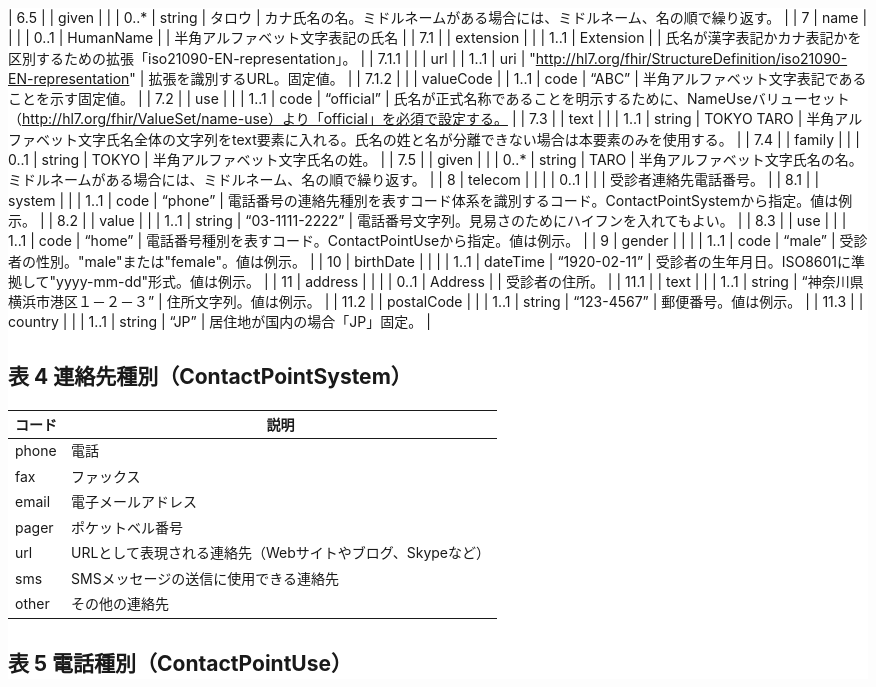 | 6.5 |  | given |  |  | 0..* | string | タロウ | カナ氏名の名。ミドルネームがある場合には、ミドルネーム、名の順で繰り返す。 | 
| 7 | name |  |  |  | 0..1 | HumanName |  | 半角アルファベット文字表記の氏名 | 
| 7.1 |  | extension |  |  | 1..1 | Extension |  | 氏名が漢字表記かカナ表記かを区別するための拡張「iso21090-EN-representation」。 | 
| 7.1.1 |  |  | url |  | 1..1 | uri | "http://hl7.org/fhir/StructureDefinition/iso21090-EN-representation" | 拡張を識別するURL。固定値。 | 
| 7.1.2 |  |  | valueCode |  | 1..1 | code | “ABC” | 半角アルファベット文字表記であることを示す固定値。 | 
| 7.2 |  | use |  |  | 1..1 | code | “official” | 氏名が正式名称であることを明示するために、NameUseバリューセット（http://hl7.org/fhir/ValueSet/name-use）より「official」を必須で設定する。 | 
| 7.3 |  | text |  |  | 1..1 | string | TOKYO TARO | 半角アルファベット文字氏名全体の文字列をtext要素に入れる。氏名の姓と名が分離できない場合は本要素のみを使用する。 | 
| 7.4 |  | family |  |  | 0..1 | string | TOKYO | 半角アルファベット文字氏名の姓。 | 
| 7.5 |  | given |  |  | 0..* | string | TARO | 半角アルファベット文字氏名の名。ミドルネームがある場合には、ミドルネーム、名の順で繰り返す。 | 
| 8 | telecom |  |  |  | 0..1 |  |  | 受診者連絡先電話番号。 | 
| 8.1 |  | system |  |  | 1..1 | code | “phone” | 電話番号の連絡先種別を表すコード体系を識別するコード。ContactPointSystemから指定。値は例示。 | 
| 8.2 |  | value |  |  | 1..1 | string | “03-1111-2222” | 電話番号文字列。見易さのためにハイフンを入れてもよい。 | 
| 8.3 |  | use |  |  | 1..1 | code | “home” | 電話番号種別を表すコード。ContactPointUseから指定。値は例示。 | 
| 9 | gender |  |  |  | 1..1 | code | “male” | 受診者の性別。"male"または"female"。値は例示。 | 
| 10 | birthDate |  |  |  | 1..1 | dateTime | “1920-02-11” | 受診者の生年月日。ISO8601に準拠して"yyyy-mm-dd"形式。値は例示。 | 
| 11 | address |  |  |  | 0..1 | Address |  | 受診者の住所。 | 
| 11.1 |  | text |  |  | 1..1 | string | “神奈川県横浜市港区１－２－３” | 住所文字列。値は例示。 | 
| 11.2 |  | postalCode |  |  | 1..1 | string | “123-4567” | 郵便番号。値は例示。 | 
| 11.3 |  | country |  |  | 1..1 | string | “JP” | 居住地が国内の場合「JP」固定。 | 

## <a id="tbl-04">**表 4 連絡先種別（ContactPointSystem）**</a>

| コード | 説明 | 
| --- | --- |
| phone | 電話 | 
| fax | ファックス | 
| email | 電子メールアドレス | 
| pager | ポケットベル番号 | 
| url | URLとして表現される連絡先（Webサイトやブログ、Skypeなど） | 
| sms | SMSメッセージの送信に使用できる連絡先 | 
| other | その他の連絡先 | 


## <a id="tbl-05">**表 5 電話種別（ContactPointUse）**</a>
